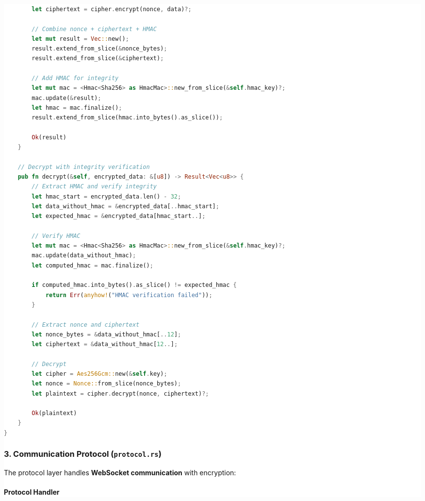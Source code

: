 ```rust
        let ciphertext = cipher.encrypt(nonce, data)?;
        
        // Combine nonce + ciphertext + HMAC
        let mut result = Vec::new();
        result.extend_from_slice(&nonce_bytes);
        result.extend_from_slice(&ciphertext);
        
        // Add HMAC for integrity
        let mut mac = <Hmac<Sha256> as HmacMac>::new_from_slice(&self.hmac_key)?;
        mac.update(&result);
        let hmac = mac.finalize();
        result.extend_from_slice(hmac.into_bytes().as_slice());
        
        Ok(result)
    }
    
    // Decrypt with integrity verification
    pub fn decrypt(&self, encrypted_data: &[u8]) -> Result<Vec<u8>> {
        // Extract HMAC and verify integrity
        let hmac_start = encrypted_data.len() - 32;
        let data_without_hmac = &encrypted_data[..hmac_start];
        let expected_hmac = &encrypted_data[hmac_start..];
        
        // Verify HMAC
        let mut mac = <Hmac<Sha256> as HmacMac>::new_from_slice(&self.hmac_key)?;
        mac.update(data_without_hmac);
        let computed_hmac = mac.finalize();
        
        if computed_hmac.into_bytes().as_slice() != expected_hmac {
            return Err(anyhow!("HMAC verification failed"));
        }
        
        // Extract nonce and ciphertext
        let nonce_bytes = &data_without_hmac[..12];
        let ciphertext = &data_without_hmac[12..];
        
        // Decrypt
        let cipher = Aes256Gcm::new(&self.key);
        let nonce = Nonce::from_slice(nonce_bytes);
        let plaintext = cipher.decrypt(nonce, ciphertext)?;
        
        Ok(plaintext)
    }
}
```

### 3. Communication Protocol (`protocol.rs`)

The protocol layer handles **WebSocket communication** with encryption:

#### Protocol Handler
